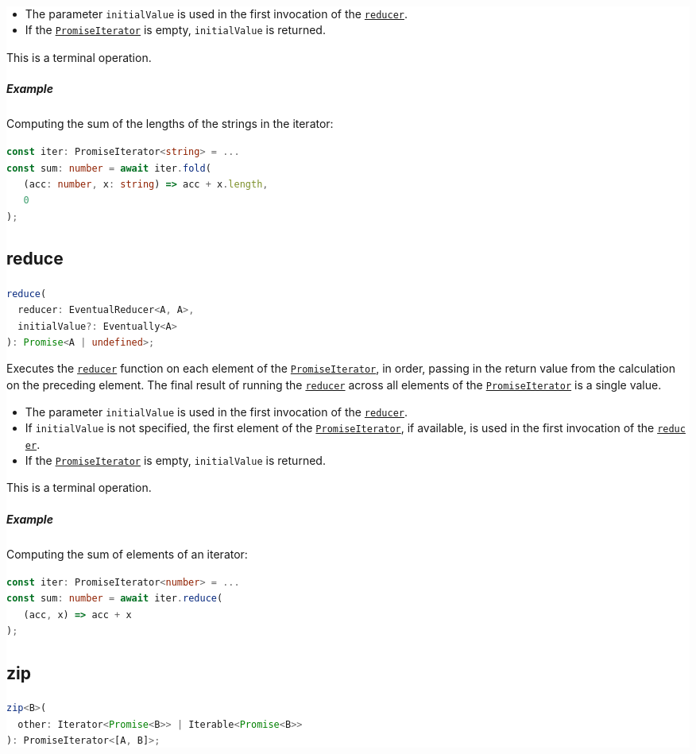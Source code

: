 * The parameter `initialValue` is used in the first invocation of the
[`reducer`](../types/reducer.md).
* If the [`PromiseIterator`](promise_iterator.md) is empty, `initialValue` is returned.

This is a terminal operation.

##### Example
Computing the sum of the lengths of the strings in the iterator:
```typescript
const iter: PromiseIterator<string> = ...
const sum: number = await iter.fold(
   (acc: number, x: string) => acc + x.length, 
   0
);
```

## reduce
```typescript
reduce(
  reducer: EventualReducer<A, A>, 
  initialValue?: Eventually<A>
): Promise<A | undefined>;
```
Executes the [`reducer`](../types/reducer.md) function on each element
of the [`PromiseIterator`](promise_iterator.md), in order, passing in
the return value from the calculation on the preceding element. The
final result of running the [`reducer`](../types/reducer.md) across all elements of the [`PromiseIterator`](promise_iterator.md)
is a single value.  

* The parameter `initialValue` is used in the first invocation of the
[`reducer`](../types/reducer.md).
* If `initialValue` is not specified, the first element of the
[`PromiseIterator`](promise_iterator.md), if available,  is used in the first invocation of
the [`reducer`](../types/reducer.md).
* If the [`PromiseIterator`](promise_iterator.md) is empty, `initialValue` is returned.

This is a terminal operation.

##### Example
Computing the sum of elements of an iterator:
```typescript
const iter: PromiseIterator<number> = ...
const sum: number = await iter.reduce(
   (acc, x) => acc + x 
);
```

## zip
```typescript
zip<B>(
  other: Iterator<Promise<B>> | Iterable<Promise<B>>
): PromiseIterator<[A, B]>;
```
